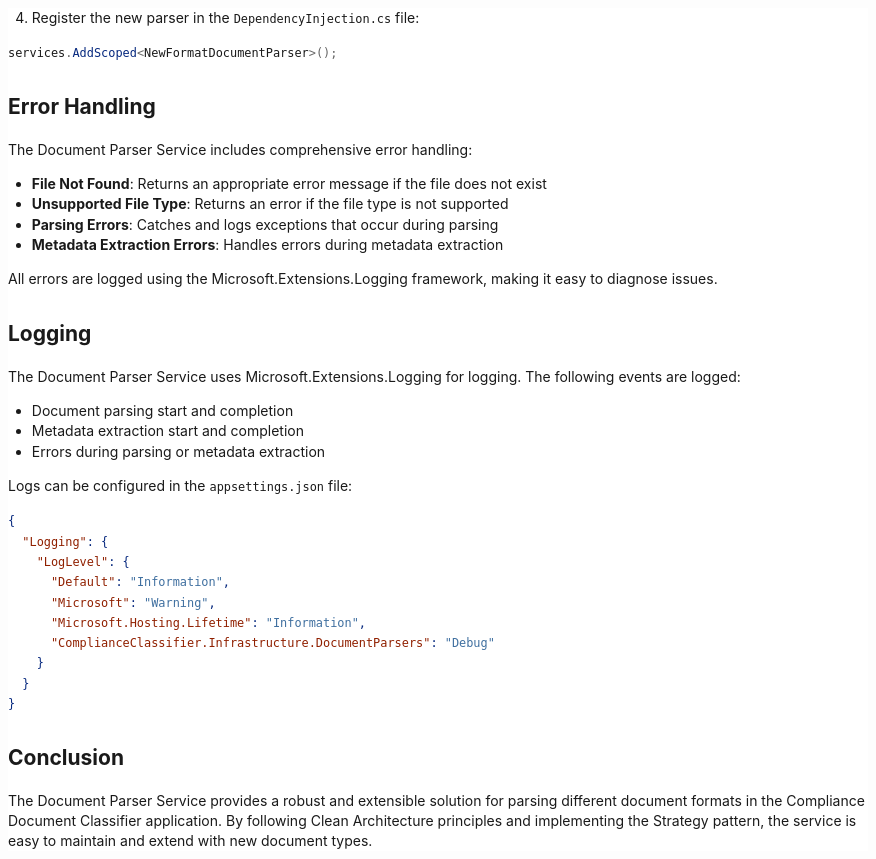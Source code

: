 4. Register the new parser in the `DependencyInjection.cs` file:

```csharp
services.AddScoped<NewFormatDocumentParser>();
```

## Error Handling

The Document Parser Service includes comprehensive error handling:

- **File Not Found**: Returns an appropriate error message if the file does not exist
- **Unsupported File Type**: Returns an error if the file type is not supported
- **Parsing Errors**: Catches and logs exceptions that occur during parsing
- **Metadata Extraction Errors**: Handles errors during metadata extraction

All errors are logged using the Microsoft.Extensions.Logging framework, making it easy to diagnose issues.

## Logging

The Document Parser Service uses Microsoft.Extensions.Logging for logging. The following events are logged:

- Document parsing start and completion
- Metadata extraction start and completion
- Errors during parsing or metadata extraction

Logs can be configured in the `appsettings.json` file:

```json
{
  "Logging": {
    "LogLevel": {
      "Default": "Information",
      "Microsoft": "Warning",
      "Microsoft.Hosting.Lifetime": "Information",
      "ComplianceClassifier.Infrastructure.DocumentParsers": "Debug"
    }
  }
}
```

## Conclusion

The Document Parser Service provides a robust and extensible solution for parsing different document formats in the Compliance Document Classifier application. By following Clean Architecture principles and implementing the Strategy pattern, the service is easy to maintain and extend with new document types.